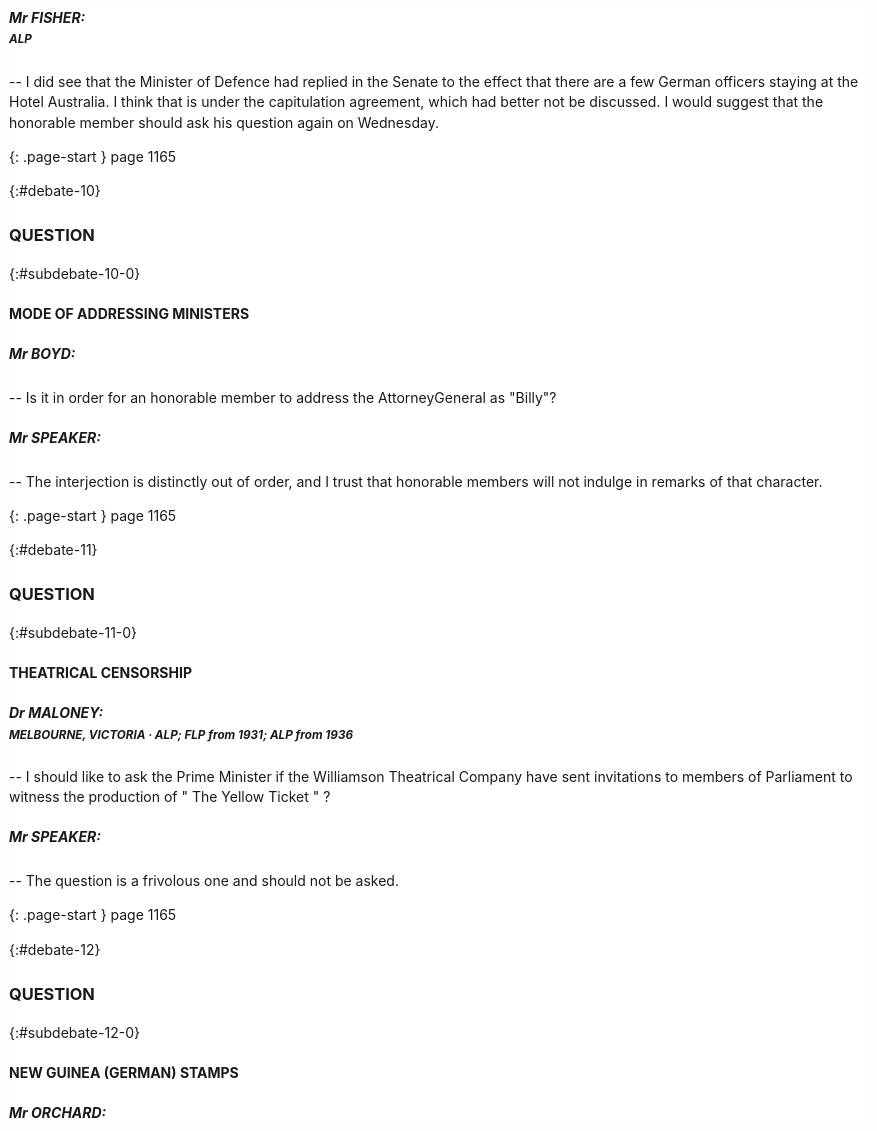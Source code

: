 ##### Mr FISHER:<br><small class="text-muted">ALP</small>

-- I did see that the Minister of Defence had replied in the Senate to the effect that there are a few German officers staying at the Hotel Australia. I think that is under the capitulation agreement, which had better not be discussed. I would suggest that the honorable member should ask his question again on Wednesday. 

{: .page-start }
page 1165

{:#debate-10}
### QUESTION

{:#subdebate-10-0}
#### MODE OF ADDRESSING MINISTERS

##### Mr BOYD:

-- Is it in order for an honorable member to address the AttorneyGeneral as "Billy"? 

##### Mr SPEAKER:

-- The interjection  is  distinctly out of order, and I trust that honorable members will not indulge in remarks of that character. 

{: .page-start }
page 1165

{:#debate-11}
### QUESTION

{:#subdebate-11-0}
#### THEATRICAL CENSORSHIP

##### Dr MALONEY:<br><small class="text-muted">MELBOURNE, VICTORIA &middot; ALP; FLP from 1931; ALP from 1936</small>

-- I should like to ask the Prime Minister if the Williamson Theatrical Company have sent invitations to members of Parliament to witness the production of " The Yellow Ticket " ? 

##### Mr SPEAKER:

-- The question is a frivolous one and should not be asked. 

{: .page-start }
page 1165

{:#debate-12}
### QUESTION

{:#subdebate-12-0}
#### NEW GUINEA (GERMAN) STAMPS

##### Mr ORCHARD:
